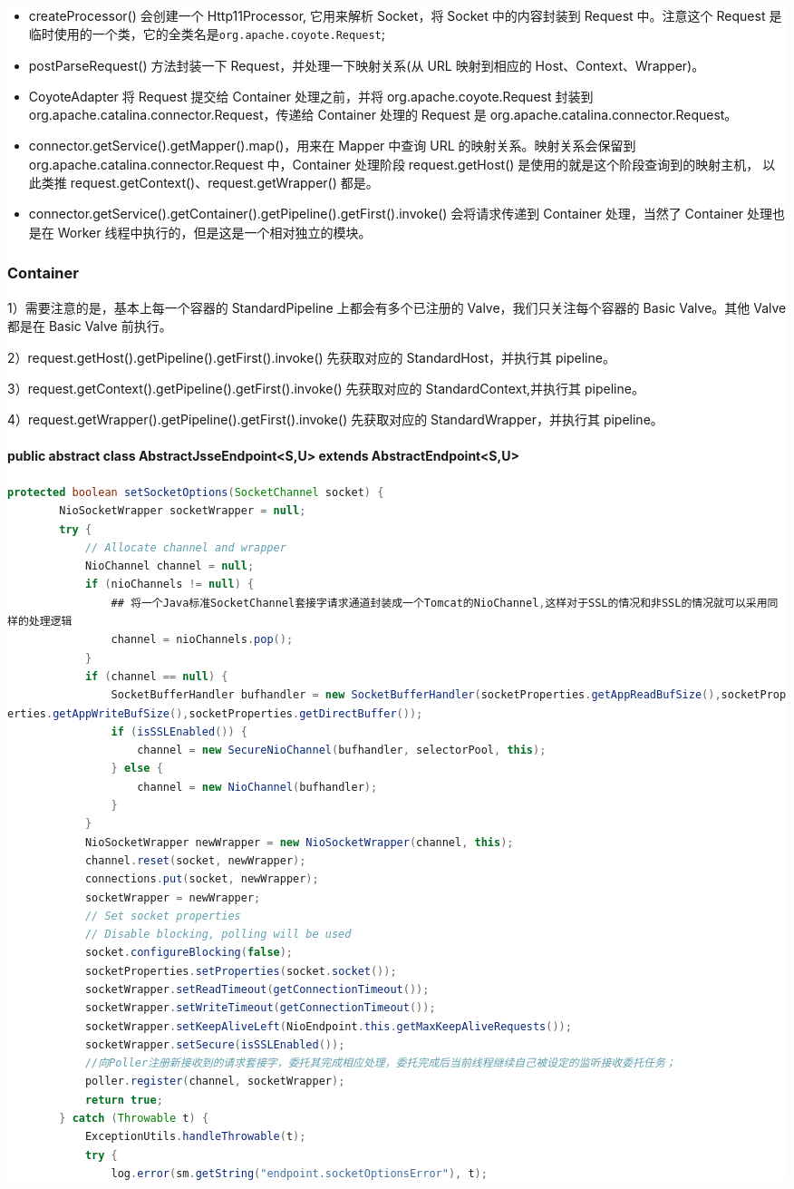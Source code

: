 - createProcessor() 会创建一个 Http11Processor, 它用来解析 Socket，将 Socket 中的内容封装到 Request 中。注意这个 Request 是临时使用的一个类，它的全类名是`org.apache.coyote.Request`;

- postParseRequest() 方法封装一下 Request，并处理一下映射关系(从 URL 映射到相应的 Host、Context、Wrapper)。

- CoyoteAdapter 将 Request 提交给 Container 处理之前，并将 org.apache.coyote.Request 封装到 org.apache.catalina.connector.Request，传递给 Container 处理的 Request 是 org.apache.catalina.connector.Request。

- connector.getService().getMapper().map()，用来在 Mapper 中查询 URL 的映射关系。映射关系会保留到 org.apache.catalina.connector.Request 中，Container 处理阶段 request.getHost() 是使用的就是这个阶段查询到的映射主机， 以此类推 request.getContext()、request.getWrapper() 都是。

- connector.getService().getContainer().getPipeline().getFirst().invoke() 会将请求传递到 Container 处理，当然了 Container 处理也是在 Worker 线程中执行的，但是这是一个相对独立的模块。

### Container

1）需要注意的是，基本上每一个容器的 StandardPipeline 上都会有多个已注册的 Valve，我们只关注每个容器的 Basic Valve。其他 Valve 都是在 Basic Valve 前执行。

2）request.getHost().getPipeline().getFirst().invoke() 先获取对应的 StandardHost，并执行其 pipeline。

3）request.getContext().getPipeline().getFirst().invoke() 先获取对应的 StandardContext,并执行其 pipeline。

4）request.getWrapper().getPipeline().getFirst().invoke() 先获取对应的 StandardWrapper，并执行其 pipeline。

#### public abstract class AbstractJsseEndpoint<S,U> extends AbstractEndpoint<S,U>

```java
protected boolean setSocketOptions(SocketChannel socket) {
        NioSocketWrapper socketWrapper = null;
        try {
            // Allocate channel and wrapper
            NioChannel channel = null;
            if (nioChannels != null) {
                ## 将一个Java标准SocketChannel套接字请求通道封装成一个Tomcat的NioChannel,这样对于SSL的情况和非SSL的情况就可以采用同样的处理逻辑
                channel = nioChannels.pop();
            }
            if (channel == null) {
                SocketBufferHandler bufhandler = new SocketBufferHandler(socketProperties.getAppReadBufSize(),socketProperties.getAppWriteBufSize(),socketProperties.getDirectBuffer());
                if (isSSLEnabled()) {
                    channel = new SecureNioChannel(bufhandler, selectorPool, this);
                } else {
                    channel = new NioChannel(bufhandler);
                }
            }
            NioSocketWrapper newWrapper = new NioSocketWrapper(channel, this);
            channel.reset(socket, newWrapper);
            connections.put(socket, newWrapper);
            socketWrapper = newWrapper;
            // Set socket properties
            // Disable blocking, polling will be used
            socket.configureBlocking(false);
            socketProperties.setProperties(socket.socket());
            socketWrapper.setReadTimeout(getConnectionTimeout());
            socketWrapper.setWriteTimeout(getConnectionTimeout());
            socketWrapper.setKeepAliveLeft(NioEndpoint.this.getMaxKeepAliveRequests());
            socketWrapper.setSecure(isSSLEnabled());
            //向Poller注册新接收到的请求套接字，委托其完成相应处理，委托完成后当前线程继续自己被设定的监听接收委托任务；
            poller.register(channel, socketWrapper);
            return true;
        } catch (Throwable t) {
            ExceptionUtils.handleThrowable(t);
            try {
                log.error(sm.getString("endpoint.socketOptionsError"), t);
```